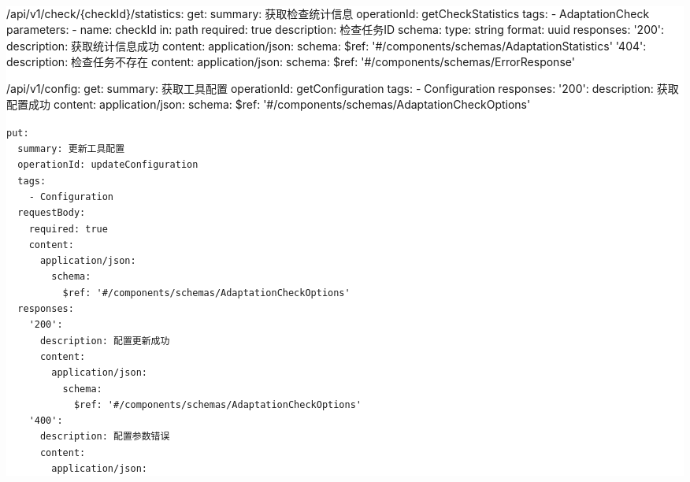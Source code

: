   /api/v1/check/{checkId}/statistics:
    get:
      summary: 获取检查统计信息
      operationId: getCheckStatistics
      tags:
        - AdaptationCheck
      parameters:
        - name: checkId
          in: path
          required: true
          description: 检查任务ID
          schema:
            type: string
            format: uuid
      responses:
        '200':
          description: 获取统计信息成功
          content:
            application/json:
              schema:
                $ref: '#/components/schemas/AdaptationStatistics'
        '404':
          description: 检查任务不存在
          content:
            application/json:
              schema:
                $ref: '#/components/schemas/ErrorResponse'

  /api/v1/config:
    get:
      summary: 获取工具配置
      operationId: getConfiguration
      tags:
        - Configuration
      responses:
        '200':
          description: 获取配置成功
          content:
            application/json:
              schema:
                $ref: '#/components/schemas/AdaptationCheckOptions'
    
    put:
      summary: 更新工具配置
      operationId: updateConfiguration
      tags:
        - Configuration
      requestBody:
        required: true
        content:
          application/json:
            schema:
              $ref: '#/components/schemas/AdaptationCheckOptions'
      responses:
        '200':
          description: 配置更新成功
          content:
            application/json:
              schema:
                $ref: '#/components/schemas/AdaptationCheckOptions'
        '400':
          description: 配置参数错误
          content:
            application/json: